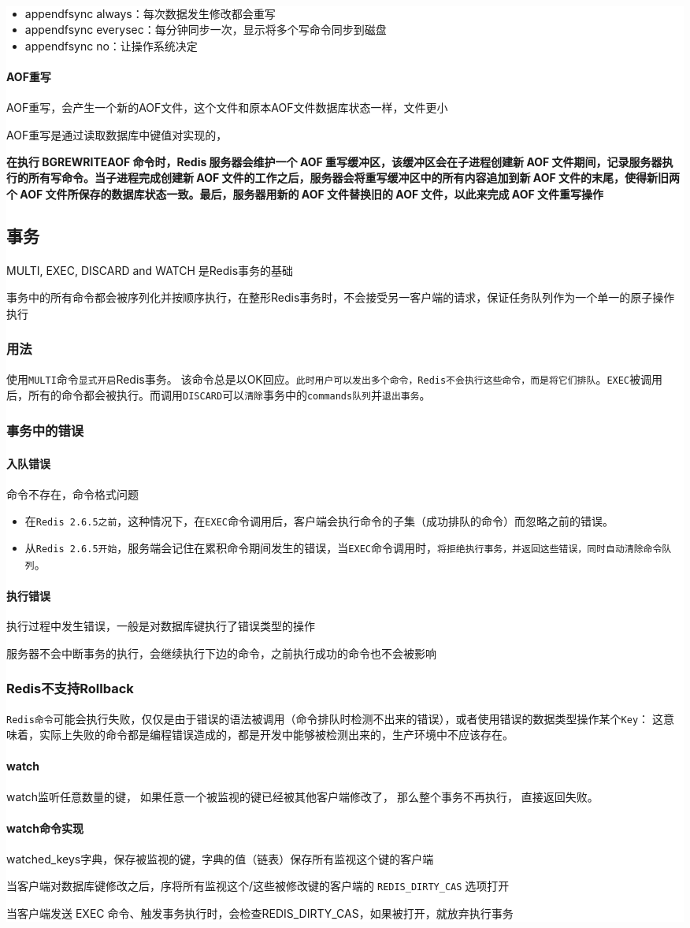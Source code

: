 - appendfsync always：每次数据发生修改都会重写
- appendfsync everysec：每分钟同步一次，显示将多个写命令同步到磁盘
- appendfsync no：让操作系统决定

#### AOF重写

AOF重写，会产生一个新的AOF文件，这个文件和原本AOF文件数据库状态一样，文件更小

AOF重写是通过读取数据库中键值对实现的，

**在执行 BGREWRITEAOF 命令时，Redis 服务器会维护一个 AOF 重写缓冲区，该缓冲区会在子进程创建新 AOF 文件期间，记录服务器执行的所有写命令。当子进程完成创建新 AOF 文件的工作之后，服务器会将重写缓冲区中的所有内容追加到新 AOF 文件的末尾，使得新旧两个 AOF 文件所保存的数据库状态一致。最后，服务器用新的 AOF 文件替换旧的 AOF 文件，以此来完成 AOF 文件重写操作**

## 事务

MULTI, EXEC, DISCARD and WATCH 是Redis事务的基础

事务中的所有命令都会被序列化并按顺序执行，在整形Redis事务时，不会接受另一客户端的请求，保证任务队列作为一个单一的原子操作执行

### 用法

使用`MULTI`命令`显式开启`Redis事务。 该命令总是以OK回应。`此时用户可以发出多个命令，Redis不会执行这些命令，而是将它们排队`。`EXEC`被调用后，所有的命令都会被执行。而调用`DISCARD`可以`清除`事务中的`commands队列`并`退出事务`。

### 事务中的错误

#### 入队错误

命令不存在，命令格式问题

- 在`Redis 2.6.5之前`，这种情况下，在`EXEC`命令调用后，客户端会执行命令的子集（成功排队的命令）而忽略之前的错误。

- 从`Redis 2.6.5开始`，服务端会记住在累积命令期间发生的错误，当`EXEC`命令调用时，`将拒绝执行事务，并返回这些错误，同时自动清除命令队列`。

#### 执行错误

执行过程中发生错误，一般是对数据库键执行了错误类型的操作

服务器不会中断事务的执行，会继续执行下边的命令，之前执行成功的命令也不会被影响

### Redis不支持Rollback

`Redis命令`可能会执行失败，仅仅是由于错误的语法被调用（命令排队时检测不出来的错误），或者使用错误的数据类型操作某个`Key`： 这意味着，实际上失败的命令都是编程错误造成的，都是开发中能够被检测出来的，生产环境中不应该存在。

#### watch

watch监听任意数量的键， 如果任意一个被监视的键已经被其他客户端修改了， 那么整个事务不再执行， 直接返回失败。

#### watch命令实现

watched_keys字典，保存被监视的键，字典的值（链表）保存所有监视这个键的客户端

当客户端对数据库键修改之后，序将所有监视这个/这些被修改键的客户端的 `REDIS_DIRTY_CAS` 选项打开

当客户端发送 EXEC 命令、触发事务执行时，会检查REDIS_DIRTY_CAS，如果被打开，就放弃执行事务
